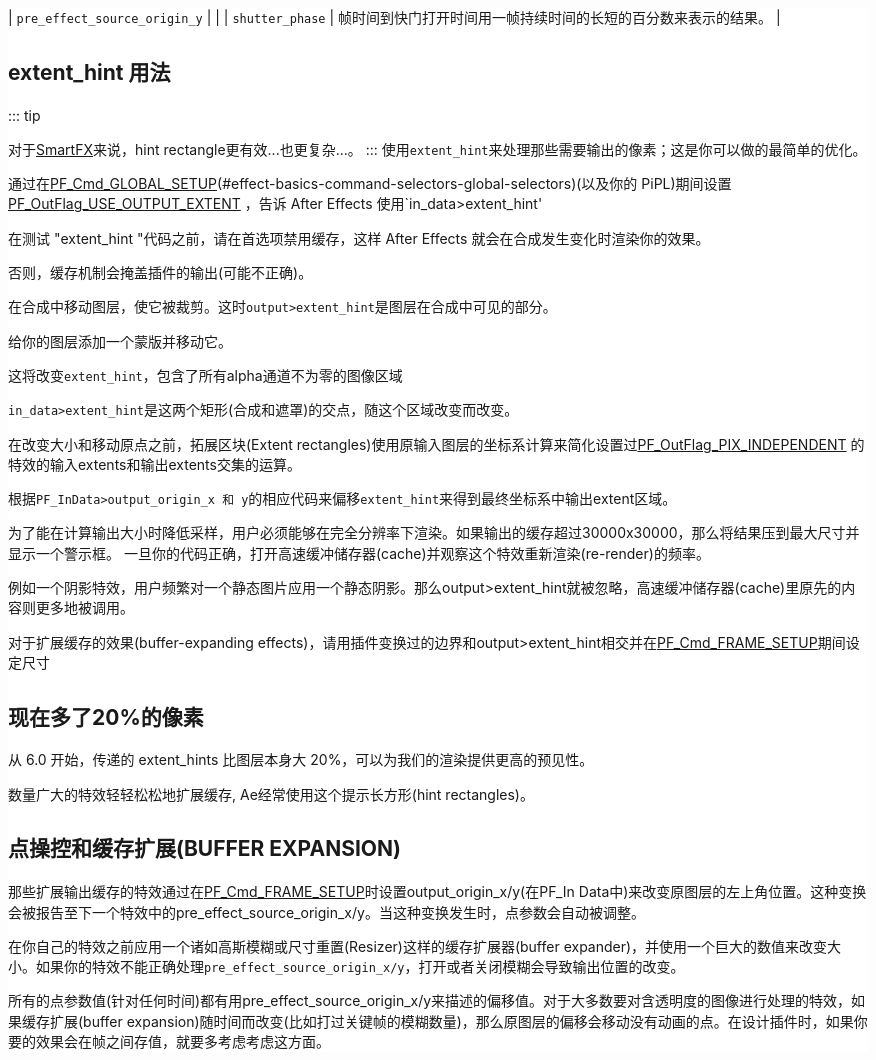 | `pre_effect_source_origin_y`                                   |                                                                                                                                                                                                                                                                                                                                                                                                                                                                                                                                                                                                                                                                                                                                                                                                                                                                                                                                                                                                                                                                                                                                                                                                                                                                                                                                                 |
| `shutter_phase`                                                | 帧时间到快门打开时间用一帧持续时间的长短的百分数来表示的结果。                                                                                                                                                                                                                                                                                                                                                                                                                                                                                                                                                                                                                                                                                                                                                                                                                                                                                                                                                                                                                                                                                                                                                                                                                                                                |

## extent_hint 用法

::: tip

对于[SmartFX](../smartfx/smartfx.html)来说，hint rectangle更有效...也更复杂...。
:::
使用`extent_hint`来处理那些需要输出的像素；这是你可以做的最简单的优化。

通过在[PF_Cmd_GLOBAL_SETUP](command-selectors.html)(#effect-basics-command-selectors-global-selectors)(以及你的 PiPL)期间设置[PF_OutFlag_USE_OUTPUT_EXTENT](PF_OutData.html) ，告诉 After Effects 使用`in_data>extent_hint'

在测试 "extent_hint "代码之前，请在首选项禁用缓存，这样 After Effects 就会在合成发生变化时渲染你的效果。

否则，缓存机制会掩盖插件的输出(可能不正确)。

在合成中移动图层，使它被裁剪。这时`output>extent_hint`是图层在合成中可见的部分。

给你的图层添加一个蒙版并移动它。

这将改变`extent_hint`，包含了所有alpha通道不为零的图像区域

`in_data>extent_hint`是这两个矩形(合成和遮罩)的交点，随这个区域改变而改变。

在改变大小和移动原点之前，拓展区块(Extent rectangles)使用原输入图层的坐标系计算来简化设置过[PF_OutFlag_PIX_INDEPENDENT](PF_OutData.html) 的特效的输入extents和输出extents交集的运算。

根据`PF_InData>output_origin_x 和 y`的相应代码来偏移`extent_hint`来得到最终坐标系中输出extent区域。

为了能在计算输出大小时降低采样，用户必须能够在完全分辨率下渲染。如果输出的缓存超过30000x30000，那么将结果压到最大尺寸并显示一个警示框。
一旦你的代码正确，打开高速缓冲储存器(cache)并观察这个特效重新渲染(re-render)的频率。

例如一个阴影特效，用户频繁对一个静态图片应用一个静态阴影。那么output>extent_hint就被忽略，高速缓冲储存器(cache)里原先的内容则更多地被调用。

对于扩展缓存的效果(buffer-expanding effects)，请用插件变换过的边界和output>extent_hint相交并在[PF_Cmd_FRAME_SETUP](command-selectors.html)期间设定尺寸

## 现在多了20%的像素

从 6.0 开始，传递的 extent_hints 比图层本身大 20%，可以为我们的渲染提供更高的预见性。

数量广大的特效轻轻松松地扩展缓存, Ae经常使用这个提示长方形(hint rectangles)。

## 点操控和缓存扩展(BUFFER EXPANSION)

那些扩展输出缓存的特效通过在[PF_Cmd_FRAME_SETUP](command-selectors.html)时设置output_origin_x/y(在PF_In Data中)来改变原图层的左上角位置。这种变换会被报告至下一个特效中的pre_effect_source_origin_x/y。当这种变换发生时，点参数会自动被调整。

在你自己的特效之前应用一个诸如高斯模糊或尺寸重置(Resizer)这样的缓存扩展器(buffer expander)，并使用一个巨大的数值来改变大小。如果你的特效不能正确处理`pre_effect_source_origin_x/y`，打开或者关闭模糊会导致输出位置的改变。

所有的点参数值(针对任何时间)都有用pre_effect_source_origin_x/y来描述的偏移值。对于大多数要对含透明度的图像进行处理的特效，如果缓存扩展(buffer expansion)随时间而改变(比如打过关键帧的模糊数量)，那么原图层的偏移会移动没有动画的点。在设计插件时，如果你要的效果会在帧之间存值，就要多考虑考虑这方面。
